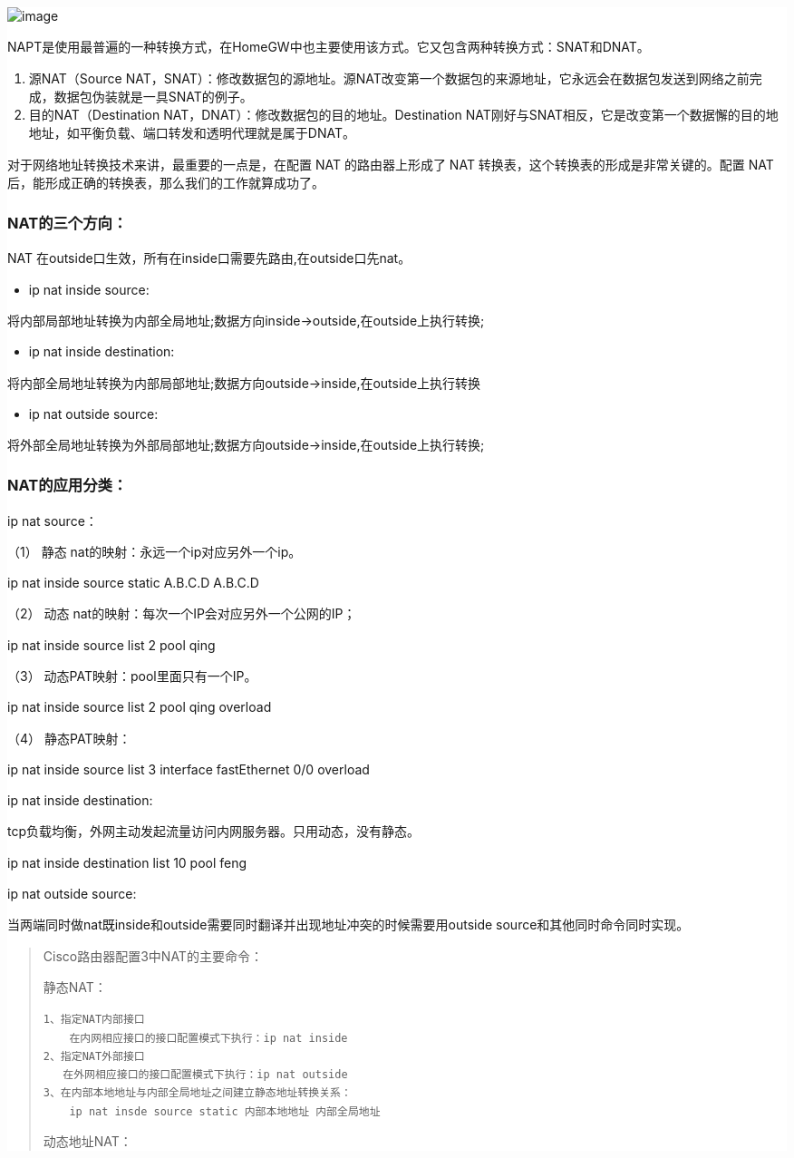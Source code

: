 ![image](https://img-blog.csdn.net/20170913142845036)

NAPT是使用最普遍的一种转换方式，在HomeGW中也主要使用该方式。它又包含两种转换方式：SNAT和DNAT。

1. 源NAT（Source NAT，SNAT）：修改数据包的源地址。源NAT改变第一个数据包的来源地址，它永远会在数据包发送到网络之前完成，数据包伪装就是一具SNAT的例子。
2. 目的NAT（Destination NAT，DNAT）：修改数据包的目的地址。Destination NAT刚好与SNAT相反，它是改变第一个数据懈的目的地地址，如平衡负载、端口转发和透明代理就是属于DNAT。

对于网络地址转换技术来讲，最重要的一点是，在配置 NAT 的路由器上形成了 NAT 转换表，这个转换表的形成是非常关键的。配置 NAT 后，能形成正确的转换表，那么我们的工作就算成功了。



### NAT的三个方向：

NAT 在outside口生效，所有在inside口需要先路由,在outside口先nat。

- ip nat inside source:

将内部局部地址转换为内部全局地址;数据方向inside->outside,在outside上执行转换;

- ip nat inside destination:

将内部全局地址转换为内部局部地址;数据方向outside->inside,在outside上执行转换

- ip nat outside source:

将外部全局地址转换为外部局部地址;数据方向outside->inside,在outside上执行转换;



### NAT的应用分类：

ip nat source：

（1） 静态 nat的映射：永远一个ip对应另外一个ip。

ip nat inside source static A.B.C.D A.B.C.D

（2） 动态 nat的映射：每次一个IP会对应另外一个公网的IP；

ip nat inside source list 2 pool qing

（3） 动态PAT映射：pool里面只有一个IP。

ip nat inside source list 2 pool qing overload

（4） 静态PAT映射：

ip nat inside source list 3 interface fastEthernet 0/0 overload

ip nat inside destination:

tcp负载均衡，外网主动发起流量访问内网服务器。只用动态，没有静态。

ip nat inside destination list 10 pool feng

ip nat outside source:

当两端同时做nat既inside和outside需要同时翻译并出现地址冲突的时候需要用outside source和其他同时命令同时实现。

> Cisco路由器配置3中NAT的主要命令：
>
> 静态NAT：
>
> ```
> 1、指定NAT内部接口
>     在内网相应接口的接口配置模式下执行：ip nat inside
> 2、指定NAT外部接口
>    在外网相应接口的接口配置模式下执行：ip nat outside
> 3、在内部本地地址与内部全局地址之间建立静态地址转换关系：
>     ip nat insde source static 内部本地地址 内部全局地址
> ```
>
> 动态地址NAT：
>